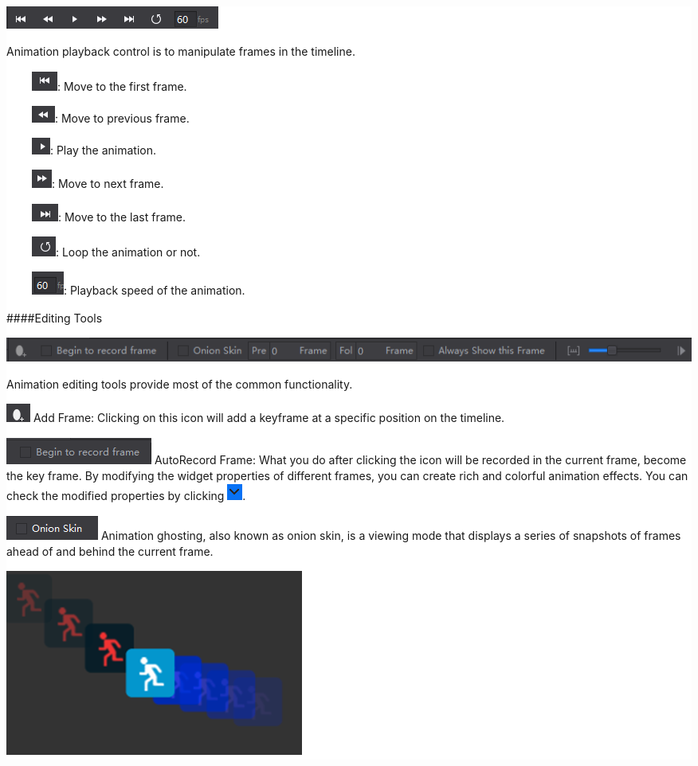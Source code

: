 ![image](../studio-img/Workspace_Overview/image043.png)

Animation playback control is to manipulate frames in the timeline.

   &emsp;&emsp; ![image](../studio-img/Workspace_Overview/image044.png): Move to the first frame.

   &emsp;&emsp;  ![image](../studio-img/Workspace_Overview/image045.png): Move to previous frame.

   &emsp;&emsp; ![image](../studio-img/Workspace_Overview/image046.png): Play the animation.

   &emsp;&emsp;  ![image](../studio-img/Workspace_Overview/image047.png): Move to next frame.

   &emsp;&emsp;  ![image](../studio-img/Workspace_Overview/image048.png): Move to the last frame.

   &emsp;&emsp; ![image](../studio-img/Workspace_Overview/image049.png): Loop the animation or not.

   &emsp;&emsp; ![image](../studio-img/Workspace_Overview/image050.png): Playback speed of the animation.

####Editing Tools

![image](../studio-img/Workspace_Overview/image051.png)

Animation editing tools provide most of the common functionality.

![image](../studio-img/Workspace_Overview/image052.png) Add Frame: Clicking on this icon will add a keyframe at a specific position on the timeline.

![image](../studio-img/Workspace_Overview/image053.png) AutoRecord Frame: What you do after clicking the icon will be recorded in the current frame, become the key frame.  By modifying the widget properties of different frames, you can create rich and colorful animation effects. You can check the modified properties by clicking ![image](../studio-img/Workspace_Overview/image054.png).

![image](../studio-img/Workspace_Overview/image055.png) Animation ghosting, also known as onion skin, is a viewing mode that displays a series of snapshots of frames ahead of and behind the current frame.

![image](../studio-img/Workspace_Overview/image056.png)